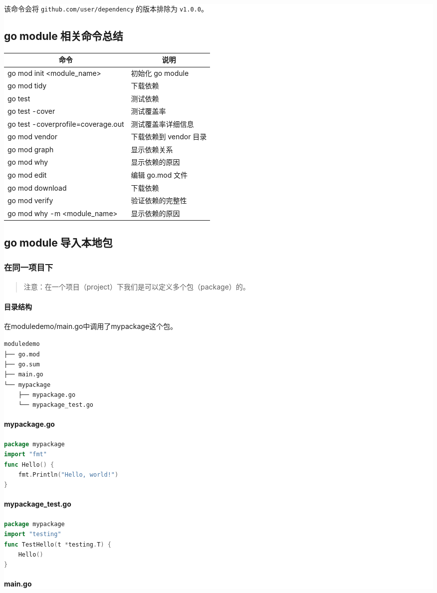 ```go
```
该命令会将 `github.com/user/dependency` 的版本排除为 `v1.0.0`。

## go module 相关命令总结
| 命令 | 说明 |
| ---- | ---- |
| go mod init <module_name> | 初始化 go module |
| go mod tidy | 下载依赖 |
| go test | 测试依赖 |
| go test -cover | 测试覆盖率 |
| go test -coverprofile=coverage.out | 测试覆盖率详细信息 |
| go mod vendor | 下载依赖到 vendor 目录 |
| go mod graph | 显示依赖关系 |
| go mod why | 显示依赖的原因 |
| go mod edit | 编辑 go.mod 文件 |
| go mod download | 下载依赖 |
| go mod verify | 验证依赖的完整性 |
| go mod why -m <module_name> | 显示依赖的原因 |


## go module 导入本地包

### 在同一项目下

> 注意：在一个项目（project）下我们是可以定义多个包（package）的。

#### 目录结构
在moduledemo/main.go中调用了mypackage这个包。
```bash
moduledemo
├── go.mod
├── go.sum
├── main.go
└── mypackage
    ├── mypackage.go
    └── mypackage_test.go
```
#### mypackage.go
```go
package mypackage
import "fmt"
func Hello() {
    fmt.Println("Hello, world!")
}
```
#### mypackage_test.go
```go
package mypackage
import "testing"
func TestHello(t *testing.T) {
    Hello()
}
```
#### main.go